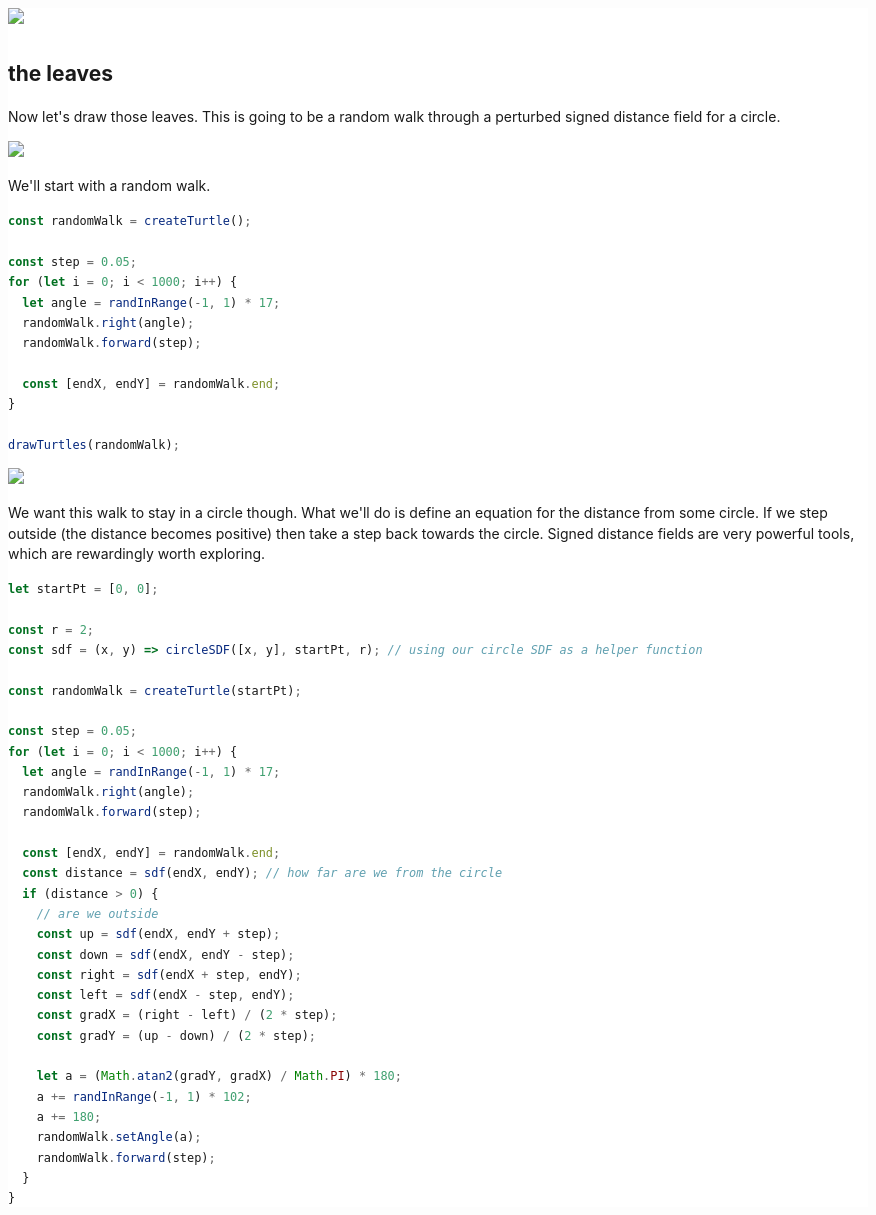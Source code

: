 <img src="https://github.com/hackclub/haxidraw/assets/27078897/8ae5e540-f33c-4bdd-939e-7be79484411d" height="512"/>

## the leaves

Now let's draw those leaves. This is going to be a random walk through a perturbed signed distance field for a circle.

<img src="https://github.com/hackclub/haxidraw/assets/27078897/549bbf17-3681-446d-8e78-664805379a84" height="512"/>

We'll start with a random walk.

```js
const randomWalk = createTurtle();

const step = 0.05;
for (let i = 0; i < 1000; i++) {
  let angle = randInRange(-1, 1) * 17;
  randomWalk.right(angle);
  randomWalk.forward(step);

  const [endX, endY] = randomWalk.end;
}

drawTurtles(randomWalk);
```

<img src="https://github.com/hackclub/haxidraw/assets/27078897/f98e2f48-3785-4449-b936-dc5e637bdff5" height="512"/>

We want this walk to stay in a circle though. What we'll do is define an equation for the distance from some circle. If we step outside (the distance becomes positive) then take a step back towards the circle. Signed distance fields are very powerful tools, which are rewardingly worth exploring.

```js
let startPt = [0, 0];

const r = 2;
const sdf = (x, y) => circleSDF([x, y], startPt, r); // using our circle SDF as a helper function

const randomWalk = createTurtle(startPt);

const step = 0.05;
for (let i = 0; i < 1000; i++) {
  let angle = randInRange(-1, 1) * 17;
  randomWalk.right(angle);
  randomWalk.forward(step);

  const [endX, endY] = randomWalk.end;
  const distance = sdf(endX, endY); // how far are we from the circle
  if (distance > 0) {
    // are we outside
    const up = sdf(endX, endY + step);
    const down = sdf(endX, endY - step);
    const right = sdf(endX + step, endY);
    const left = sdf(endX - step, endY);
    const gradX = (right - left) / (2 * step);
    const gradY = (up - down) / (2 * step);

    let a = (Math.atan2(gradY, gradX) / Math.PI) * 180;
    a += randInRange(-1, 1) * 102;
    a += 180;
    randomWalk.setAngle(a);
    randomWalk.forward(step);
  }
}

```